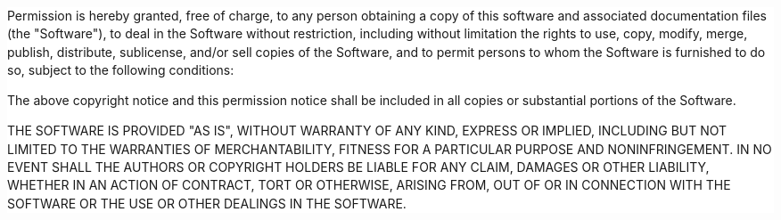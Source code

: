 Permission is hereby granted, free of charge, to any person obtaining a copy
of this software and associated documentation files (the "Software"), to deal
in the Software without restriction, including without limitation the rights
to use, copy, modify, merge, publish, distribute, sublicense, and/or sell
copies of the Software, and to permit persons to whom the Software is
furnished to do so, subject to the following conditions:

The above copyright notice and this permission notice shall be included in
all copies or substantial portions of the Software.

THE SOFTWARE IS PROVIDED "AS IS", WITHOUT WARRANTY OF ANY KIND, EXPRESS OR
IMPLIED, INCLUDING BUT NOT LIMITED TO THE WARRANTIES OF MERCHANTABILITY,
FITNESS FOR A PARTICULAR PURPOSE AND NONINFRINGEMENT. IN NO EVENT SHALL THE
AUTHORS OR COPYRIGHT HOLDERS BE LIABLE FOR ANY CLAIM, DAMAGES OR OTHER
LIABILITY, WHETHER IN AN ACTION OF CONTRACT, TORT OR OTHERWISE, ARISING FROM,
OUT OF OR IN CONNECTION WITH THE SOFTWARE OR THE USE OR OTHER DEALINGS IN
THE SOFTWARE.
